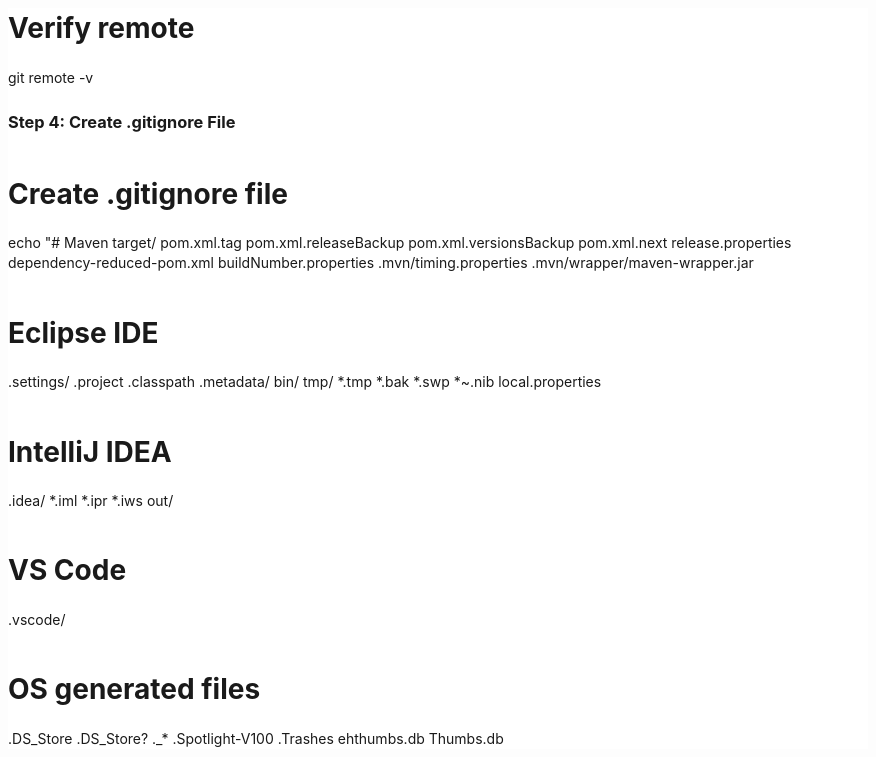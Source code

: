 # Verify remote
git remote -v


### Step 4: Create .gitignore File

# Create .gitignore file
echo "# Maven
target/
pom.xml.tag
pom.xml.releaseBackup
pom.xml.versionsBackup
pom.xml.next
release.properties
dependency-reduced-pom.xml
buildNumber.properties
.mvn/timing.properties
.mvn/wrapper/maven-wrapper.jar

# Eclipse IDE
.settings/
.project
.classpath
.metadata/
bin/
tmp/
*.tmp
*.bak
*.swp
*~.nib
local.properties

# IntelliJ IDEA
.idea/
*.iml
*.ipr
*.iws
out/

# VS Code
.vscode/

# OS generated files
.DS_Store
.DS_Store?
._*
.Spotlight-V100
.Trashes
ehthumbs.db
Thumbs.db
